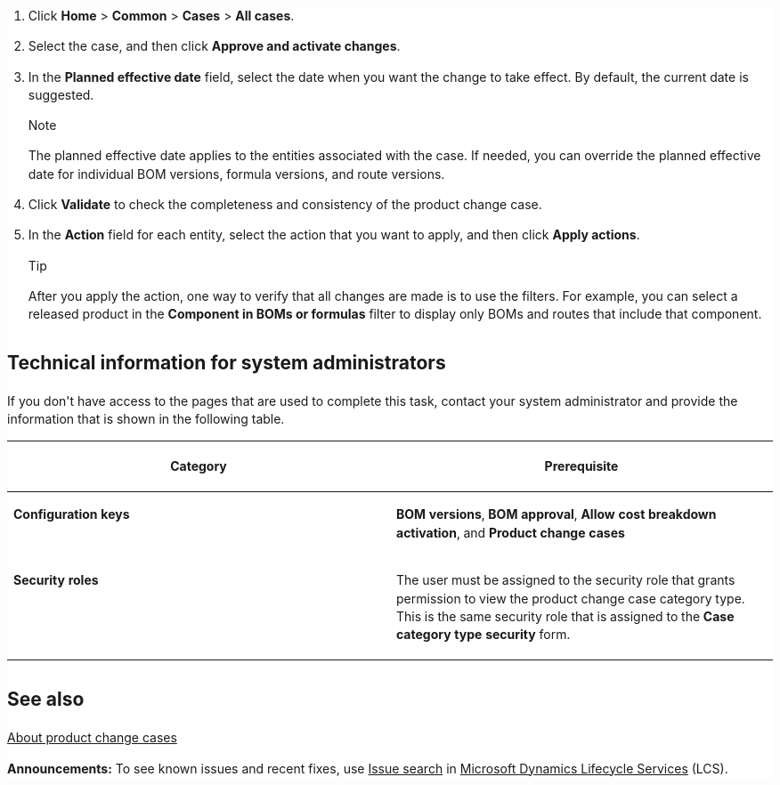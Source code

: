 1.  Click **Home** \> **Common** \> **Cases** \> **All cases**.

2.  Select the case, and then click **Approve and activate changes**.

3.  In the **Planned effective date** field, select the date when you want the change to take effect. By default, the current date is suggested.
    

    > [!NOTE]
    > <P>The planned effective date applies to the entities associated with the case. If needed, you can override the planned effective date for individual BOM versions, formula versions, and route versions.</P>



4.  Click **Validate** to check the completeness and consistency of the product change case.

5.  In the **Action** field for each entity, select the action that you want to apply, and then click **Apply actions**.
    

    > [!TIP]
    > <P>After you apply the action, one way to verify that all changes are made is to use the filters. For example, you can select a released product in the <STRONG>Component in BOMs or formulas</STRONG> filter to display only BOMs and routes that include that component.</P>



## Technical information for system administrators

If you don't have access to the pages that are used to complete this task, contact your system administrator and provide the information that is shown in the following table.

<table>
<colgroup>
<col style="width: 50%" />
<col style="width: 50%" />
</colgroup>
<thead>
<tr class="header">
<th><p>Category</p></th>
<th><p>Prerequisite</p></th>
</tr>
</thead>
<tbody>
<tr class="odd">
<td><p><strong>Configuration keys</strong></p></td>
<td><p><strong>BOM versions</strong>, <strong>BOM approval</strong>, <strong>Allow cost breakdown activation</strong>, and <strong>Product change cases</strong></p></td>
</tr>
<tr class="even">
<td><p><strong>Security roles</strong></p></td>
<td><p>The user must be assigned to the security role that grants permission to view the product change case category type. This is the same security role that is assigned to the <strong>Case category type security</strong> form.</p></td>
</tr>
</tbody>
</table>


## See also

[About product change cases](about-product-change-cases.md)

  
**Announcements:** To see known issues and recent fixes, use [Issue search](http://go.microsoft.com/fwlink/?linkid=389258) in [Microsoft Dynamics Lifecycle Services](http://go.microsoft.com/fwlink/?linkid=306505) (LCS).

